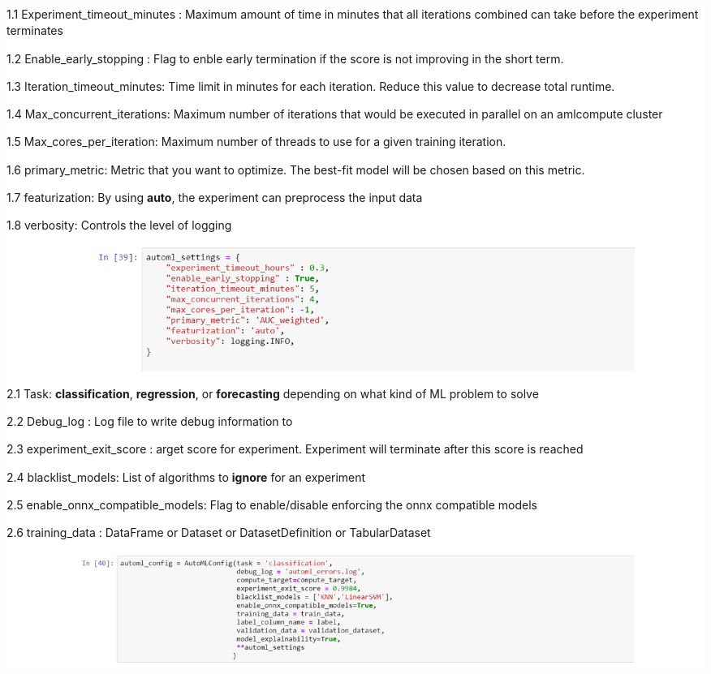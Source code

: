 
1.1 Experiment_timeout_minutes : Maximum amount of time in minutes that all iterations combined can take before the experiment terminates

1.2  Enable_early_stopping : Flag to enble early termination if the score is not improving in the short term.

1.3  Iteration_timeout_minutes: Time limit in minutes for each iteration. Reduce this value to decrease total runtime.

1.4 Max_concurrent_iterations: Maximum number of iterations that would be executed in parallel on an amlcompute cluster

1.5 Max_cores_per_iteration: Maximum number of threads to use for a given training iteration. 

1.6 primary_metric: Metric that you want to optimize. The best-fit model will be chosen based on this metric.

1.7  featurization: By using **auto**, the experiment can preprocess the input data

1.8 verbosity: Controls the level of logging


<p align="center">
    <img src="images/069.png" width="80%" height="80%">
  

2.1 Task: **classification**, **regression**, or **forecasting** depending on what kind of ML problem to solve

2.2 Debug_log : Log file to write debug information to

2.3 experiment_exit_score : arget score for experiment. Experiment will terminate after this score is reached

2.4   blacklist_models: List of algorithms to **ignore** for an experiment

2.5   enable_onnx_compatible_models: Flag to enable/disable enforcing the onnx compatible models

2.6  training_data : DataFrame or Dataset or DatasetDefinition or TabularDataset

<p align="center">
    <img src="images/025.png" width="80%" height="80%">
